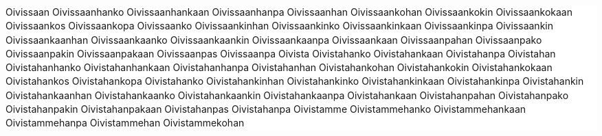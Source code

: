 Oivissaan
Oivissaanhanko
Oivissaanhankaan
Oivissaanhanpa
Oivissaanhan
Oivissaankohan
Oivissaankokin
Oivissaankokaan
Oivissaankos
Oivissaankopa
Oivissaanko
Oivissaankinhan
Oivissaankinko
Oivissaankinkaan
Oivissaankinpa
Oivissaankin
Oivissaankaanhan
Oivissaankaanko
Oivissaankaankin
Oivissaankaanpa
Oivissaankaan
Oivissaanpahan
Oivissaanpako
Oivissaanpakin
Oivissaanpakaan
Oivissaanpas
Oivissaanpa
Oivista
Oivistahanko
Oivistahankaan
Oivistahanpa
Oivistahan
Oivistahanhanko
Oivistahanhankaan
Oivistahanhanpa
Oivistahanhan
Oivistahankohan
Oivistahankokin
Oivistahankokaan
Oivistahankos
Oivistahankopa
Oivistahanko
Oivistahankinhan
Oivistahankinko
Oivistahankinkaan
Oivistahankinpa
Oivistahankin
Oivistahankaanhan
Oivistahankaanko
Oivistahankaankin
Oivistahankaanpa
Oivistahankaan
Oivistahanpahan
Oivistahanpako
Oivistahanpakin
Oivistahanpakaan
Oivistahanpas
Oivistahanpa
Oivistamme
Oivistammehanko
Oivistammehankaan
Oivistammehanpa
Oivistammehan
Oivistammekohan